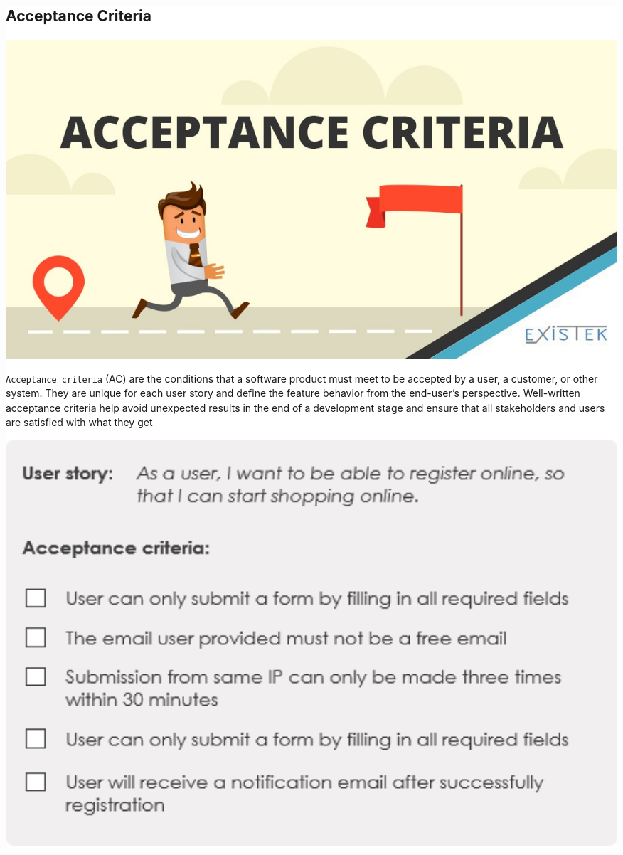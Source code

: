 ## Acceptance Criteria

<img src="./assets/acceptance-criteria-post-title-image-.jpeg" width="100%" />

`Acceptance criteria` (AC) are the conditions that a software product must meet to be accepted by a user, a customer, or other system. They are unique for each user story and define the feature behavior from the end-user’s perspective. Well-written acceptance criteria help avoid unexpected results in the end of a development stage and ensure that all stakeholders and users are satisfied with what they get


<img src="./assets/done-criteria-example.png" width="100%" />